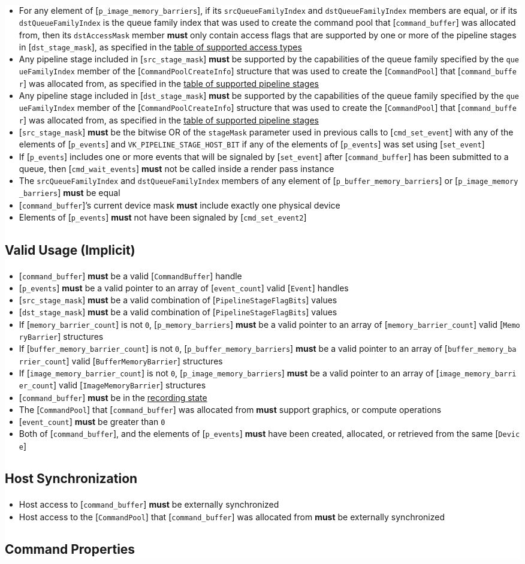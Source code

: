 -    For any element of [`p_image_memory_barriers`], if its `srcQueueFamilyIndex` and `dstQueueFamilyIndex` members are equal, or if its `dstQueueFamilyIndex` is the queue family index that was used to create the command pool that [`command_buffer`] was allocated from, then its `dstAccessMask` member  **must**  only contain access flags that are supported by one or more of the pipeline stages in [`dst_stage_mask`], as specified in the [table of supported access types]()
-    Any pipeline stage included in [`src_stage_mask`] **must**  be supported by the capabilities of the queue family specified by the `queueFamilyIndex` member of the [`CommandPoolCreateInfo`] structure that was used to create the [`CommandPool`] that [`command_buffer`] was allocated from, as specified in the [table of supported pipeline stages](https://www.khronos.org/registry/vulkan/specs/1.3-extensions/html/vkspec.html#synchronization-pipeline-stages-supported)
-    Any pipeline stage included in [`dst_stage_mask`] **must**  be supported by the capabilities of the queue family specified by the `queueFamilyIndex` member of the [`CommandPoolCreateInfo`] structure that was used to create the [`CommandPool`] that [`command_buffer`] was allocated from, as specified in the [table of supported pipeline stages](https://www.khronos.org/registry/vulkan/specs/1.3-extensions/html/vkspec.html#synchronization-pipeline-stages-supported)
-  [`src_stage_mask`] **must**  be the bitwise OR of the `stageMask` parameter used in previous calls to [`cmd_set_event`] with any of the elements of [`p_events`] and `VK_PIPELINE_STAGE_HOST_BIT` if any of the elements of [`p_events`] was set using [`set_event`]
-    If [`p_events`] includes one or more events that will be signaled by [`set_event`] after [`command_buffer`] has been submitted to a queue, then [`cmd_wait_events`] **must**  not be called inside a render pass instance
-    The `srcQueueFamilyIndex` and `dstQueueFamilyIndex` members of any element of [`p_buffer_memory_barriers`] or [`p_image_memory_barriers`] **must**  be equal
-  [`command_buffer`]’s current device mask  **must**  include exactly one physical device
-    Elements of [`p_events`] **must**  not have been signaled by [`cmd_set_event2`]

## Valid Usage (Implicit)
-  [`command_buffer`] **must**  be a valid [`CommandBuffer`] handle
-  [`p_events`] **must**  be a valid pointer to an array of [`event_count`] valid [`Event`] handles
-  [`src_stage_mask`] **must**  be a valid combination of [`PipelineStageFlagBits`] values
-  [`dst_stage_mask`] **must**  be a valid combination of [`PipelineStageFlagBits`] values
-    If [`memory_barrier_count`] is not `0`, [`p_memory_barriers`] **must**  be a valid pointer to an array of [`memory_barrier_count`] valid [`MemoryBarrier`] structures
-    If [`buffer_memory_barrier_count`] is not `0`, [`p_buffer_memory_barriers`] **must**  be a valid pointer to an array of [`buffer_memory_barrier_count`] valid [`BufferMemoryBarrier`] structures
-    If [`image_memory_barrier_count`] is not `0`, [`p_image_memory_barriers`] **must**  be a valid pointer to an array of [`image_memory_barrier_count`] valid [`ImageMemoryBarrier`] structures
-  [`command_buffer`] **must**  be in the [recording state]()
-    The [`CommandPool`] that [`command_buffer`] was allocated from  **must**  support graphics, or compute operations
-  [`event_count`] **must**  be greater than `0`
-    Both of [`command_buffer`], and the elements of [`p_events`] **must**  have been created, allocated, or retrieved from the same [`Device`]

## Host Synchronization
- Host access to [`command_buffer`] **must**  be externally synchronized
- Host access to the [`CommandPool`] that [`command_buffer`] was allocated from  **must**  be externally synchronized

## Command Properties
